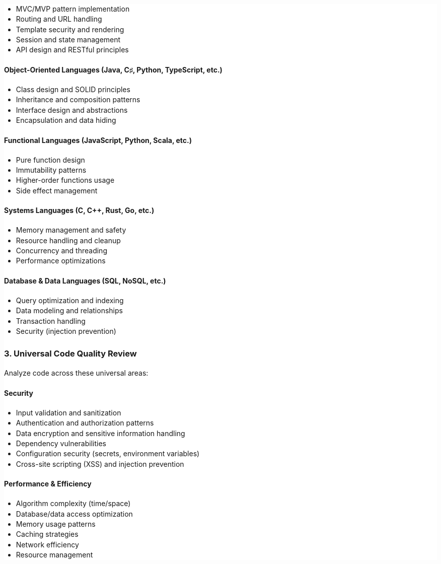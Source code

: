 - MVC/MVP pattern implementation
- Routing and URL handling
- Template security and rendering
- Session and state management
- API design and RESTful principles

#### **Object-Oriented Languages** (Java, C♯, Python, TypeScript, etc.)

- Class design and SOLID principles
- Inheritance and composition patterns
- Interface design and abstractions
- Encapsulation and data hiding

#### **Functional Languages** (JavaScript, Python, Scala, etc.)

- Pure function design
- Immutability patterns
- Higher-order functions usage
- Side effect management

#### **Systems Languages** (C, C++, Rust, Go, etc.)

- Memory management and safety
- Resource handling and cleanup
- Concurrency and threading
- Performance optimizations

#### **Database & Data Languages** (SQL, NoSQL, etc.)

- Query optimization and indexing
- Data modeling and relationships
- Transaction handling
- Security (injection prevention)

### 3. Universal Code Quality Review

Analyze code across these universal areas:

#### **Security**

- Input validation and sanitization
- Authentication and authorization patterns
- Data encryption and sensitive information handling
- Dependency vulnerabilities
- Configuration security (secrets, environment variables)
- Cross-site scripting (XSS) and injection prevention

#### **Performance & Efficiency**

- Algorithm complexity (time/space)
- Database/data access optimization
- Memory usage patterns
- Caching strategies
- Network efficiency
- Resource management
